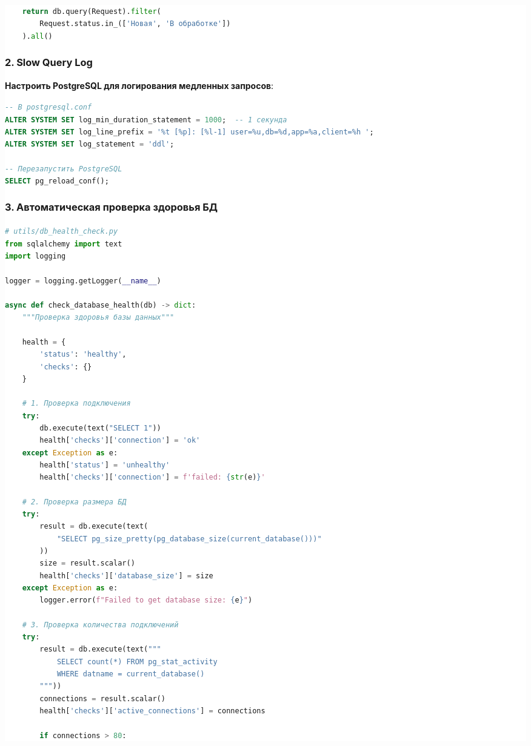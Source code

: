 ```python
    return db.query(Request).filter(
        Request.status.in_(['Новая', 'В обработке'])
    ).all()
```

### 2. Slow Query Log

**Настроить PostgreSQL для логирования медленных запросов**:

```sql
-- В postgresql.conf
ALTER SYSTEM SET log_min_duration_statement = 1000;  -- 1 секунда
ALTER SYSTEM SET log_line_prefix = '%t [%p]: [%l-1] user=%u,db=%d,app=%a,client=%h ';
ALTER SYSTEM SET log_statement = 'ddl';

-- Перезапустить PostgreSQL
SELECT pg_reload_conf();
```

### 3. Автоматическая проверка здоровья БД

```python
# utils/db_health_check.py
from sqlalchemy import text
import logging

logger = logging.getLogger(__name__)

async def check_database_health(db) -> dict:
    """Проверка здоровья базы данных"""

    health = {
        'status': 'healthy',
        'checks': {}
    }

    # 1. Проверка подключения
    try:
        db.execute(text("SELECT 1"))
        health['checks']['connection'] = 'ok'
    except Exception as e:
        health['status'] = 'unhealthy'
        health['checks']['connection'] = f'failed: {str(e)}'

    # 2. Проверка размера БД
    try:
        result = db.execute(text(
            "SELECT pg_size_pretty(pg_database_size(current_database()))"
        ))
        size = result.scalar()
        health['checks']['database_size'] = size
    except Exception as e:
        logger.error(f"Failed to get database size: {e}")

    # 3. Проверка количества подключений
    try:
        result = db.execute(text("""
            SELECT count(*) FROM pg_stat_activity
            WHERE datname = current_database()
        """))
        connections = result.scalar()
        health['checks']['active_connections'] = connections

        if connections > 80:
```